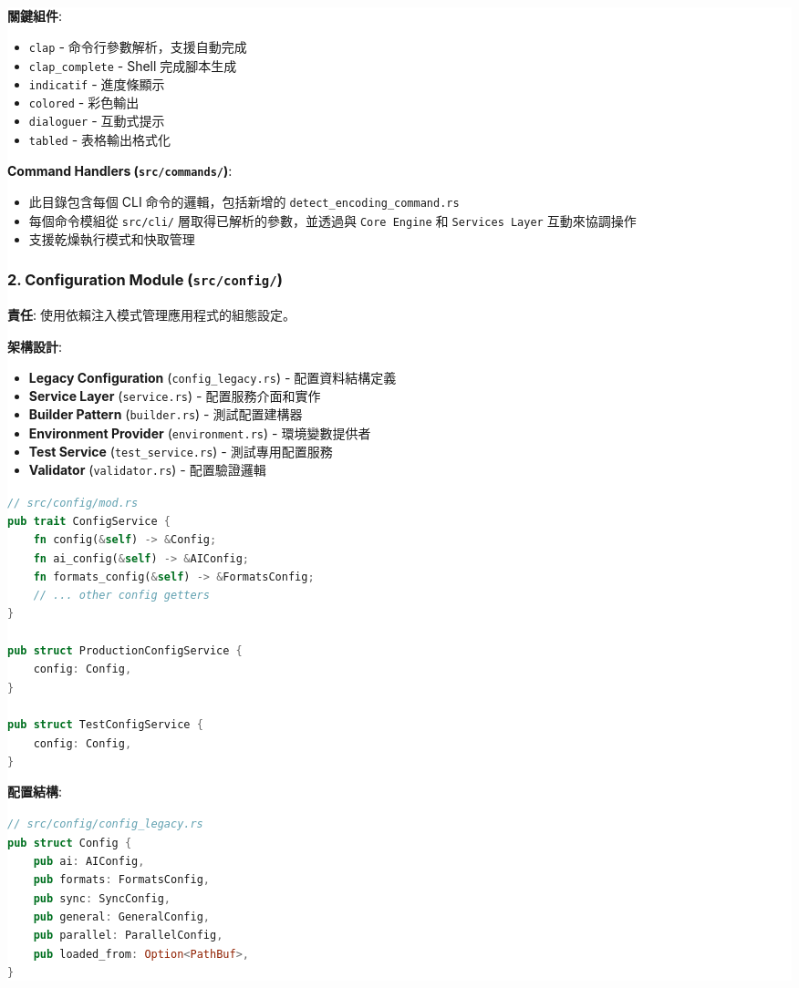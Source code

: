 **關鍵組件**:
- `clap` - 命令行參數解析，支援自動完成
- `clap_complete` - Shell 完成腳本生成
- `indicatif` - 進度條顯示
- `colored` - 彩色輸出
- `dialoguer` - 互動式提示
- `tabled` - 表格輸出格式化

**Command Handlers (`src/commands/`)**:
- 此目錄包含每個 CLI 命令的邏輯，包括新增的 `detect_encoding_command.rs`
- 每個命令模組從 `src/cli/` 層取得已解析的參數，並透過與 `Core Engine` 和 `Services Layer` 互動來協調操作
- 支援乾燥執行模式和快取管理

### 2. Configuration Module (`src/config/`)

**責任**: 使用依賴注入模式管理應用程式的組態設定。

**架構設計**:
- **Legacy Configuration** (`config_legacy.rs`) - 配置資料結構定義
- **Service Layer** (`service.rs`) - 配置服務介面和實作
- **Builder Pattern** (`builder.rs`) - 測試配置建構器
- **Environment Provider** (`environment.rs`) - 環境變數提供者
- **Test Service** (`test_service.rs`) - 測試專用配置服務
- **Validator** (`validator.rs`) - 配置驗證邏輯

```rust
// src/config/mod.rs
pub trait ConfigService {
    fn config(&self) -> &Config;
    fn ai_config(&self) -> &AIConfig;
    fn formats_config(&self) -> &FormatsConfig;
    // ... other config getters
}

pub struct ProductionConfigService {
    config: Config,
}

pub struct TestConfigService {
    config: Config,
}
```

**配置結構**:
```rust
// src/config/config_legacy.rs
pub struct Config {
    pub ai: AIConfig,
    pub formats: FormatsConfig,
    pub sync: SyncConfig,
    pub general: GeneralConfig,
    pub parallel: ParallelConfig,
    pub loaded_from: Option<PathBuf>,
}
```
